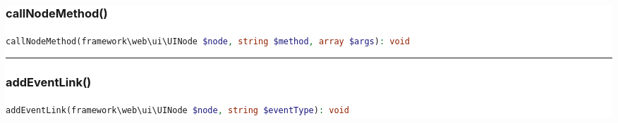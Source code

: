 
<a name="method-callnodemethod"></a>

### callNodeMethod()
```php
callNodeMethod(framework\web\ui\UINode $node, string $method, array $args): void
```

---

<a name="method-addeventlink"></a>

### addEventLink()
```php
addEventLink(framework\web\ui\UINode $node, string $eventType): void
```